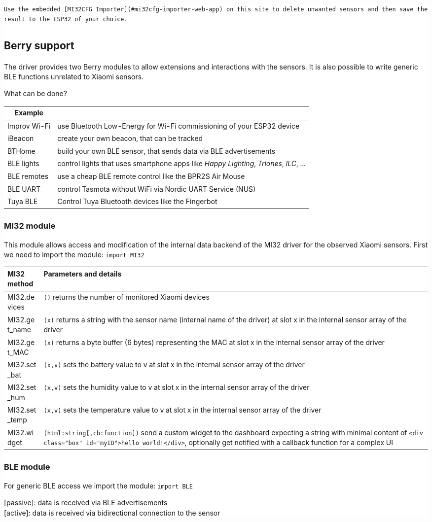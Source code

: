     Use the embedded [MI32CFG Importer](#mi32cfg-importer-web-app) on this site to delete unwanted sensors and then save the result to the ESP32 of your choice.


## Berry support

The driver provides two Berry modules to allow extensions and interactions with the sensors. It is also possible to write generic BLE functions unrelated to Xiaomi sensors.

What can be done?

|    Example      |                           |
| ----------- | ------------------------------------ |
|Improv Wi-Fi | use Bluetooth Low-Energy for Wi-Fi commissioning of your ESP32 device|
|iBeacon      | create your own beacon, that can be tracked|
|BTHome       | build your own BLE sensor, that sends data via BLE advertisements|
|BLE lights   | control lights that uses smartphone apps like *Happy Lighting*, *Triones*, *ILC*, ...|
|BLE remotes  | use a cheap BLE remote control like the BPR2S Air Mouse|
|BLE UART     | control Tasmota without WiFi via Nordic UART Service (NUS) |
|Tuya BLE     | Control Tuya Bluetooth devices like the Fingerbot |


### MI32 module
This module allows access and modification of the internal data backend of the MI32 driver for the observed Xiaomi sensors.
First we need to import the module:
`import MI32`

MI32 method|Parameters and details
:---|:---
MI32.devices|`()` returns the number of monitored Xiaomi devices
MI32.get_name|`(x)` returns a string with the sensor name (internal name of the driver) at slot x in the internal sensor array of the driver
MI32.get_MAC|`(x)` returns a byte buffer (6 bytes) representing the MAC at slot x in the internal sensor array of the driver
MI32.set_bat|`(x,v)`  sets the battery value to v at slot x in the internal sensor array of the driver
MI32.set_hum|`(x,v)`  sets the humidity value to v at slot x in the internal sensor array of the driver
MI32.set_temp|`(x,v)`  sets the temperature value to v at slot x in the internal sensor array of the driver
MI32.widget|`(html:string[,cb:function])`  send a custom widget to the dashboard expecting a string with minimal content of `<div class="box" id="myID">hello world!</div>`, optionally get notified with a callback function for a complex UI

### BLE module

For generic BLE access we import the module:
`import BLE`


[passive]: data is received via BLE advertisements  
[active]: data is received via bidirectional connection to the sensor  
